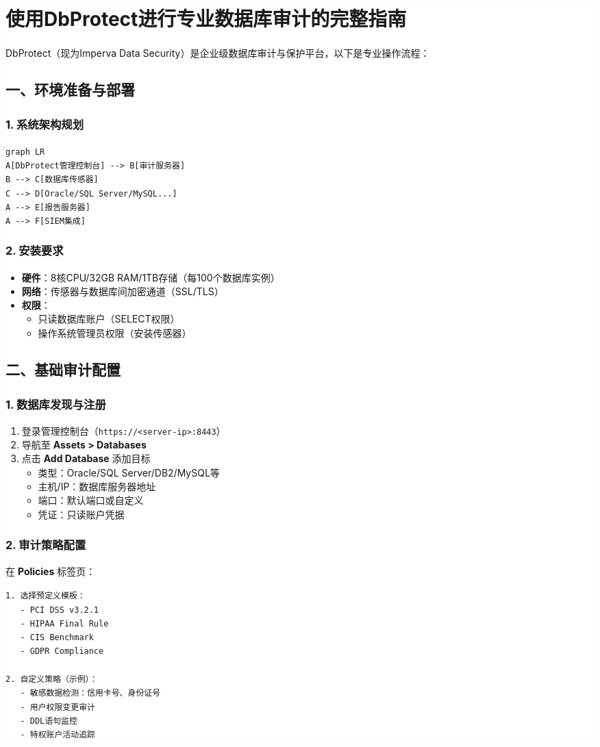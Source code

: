 # 使用DbProtect进行专业数据库审计的完整指南

DbProtect（现为Imperva Data Security）是企业级数据库审计与保护平台，以下是专业操作流程：

## 一、环境准备与部署

### 1. 系统架构规划
```mermaid
graph LR
A[DbProtect管理控制台] --> B[审计服务器]
B --> C[数据库传感器]
C --> D[Oracle/SQL Server/MySQL...]
A --> E[报告服务器]
A --> F[SIEM集成]
```

### 2. 安装要求
- **硬件**：8核CPU/32GB RAM/1TB存储（每100个数据库实例）
- **网络**：传感器与数据库间加密通道（SSL/TLS）
- **权限**：
  - 只读数据库账户（SELECT权限）
  - 操作系统管理员权限（安装传感器）

## 二、基础审计配置

### 1. 数据库发现与注册
1. 登录管理控制台（`https://<server-ip>:8443`）
2. 导航至 **Assets > Databases**
3. 点击 **Add Database** 添加目标
   - 类型：Oracle/SQL Server/DB2/MySQL等
   - 主机/IP：数据库服务器地址
   - 端口：默认端口或自定义
   - 凭证：只读账户凭据

### 2. 审计策略配置
在 **Policies** 标签页：
```code
1. 选择预定义模板：
   - PCI DSS v3.2.1
   - HIPAA Final Rule
   - CIS Benchmark
   - GDPR Compliance

2. 自定义策略（示例）：
   - 敏感数据检测：信用卡号、身份证号
   - 用户权限变更审计
   - DDL语句监控
   - 特权账户活动追踪
```
